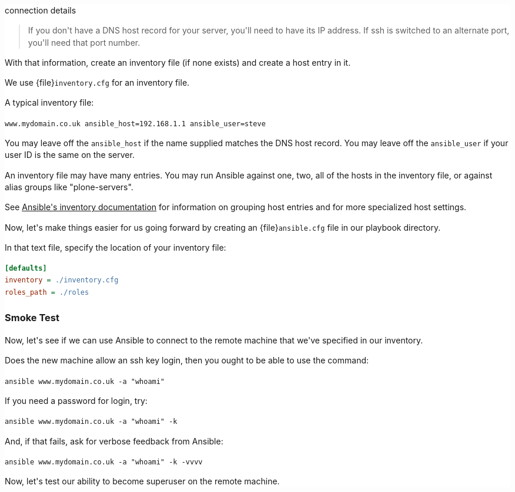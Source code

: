 connection details

> If you don't have a DNS host record for your server, you'll need to have its IP address.
> If ssh is switched to an alternate port, you'll need that port number.

With that information, create an inventory file (if none exists) and create a host entry in it.

We use {file}`inventory.cfg` for an inventory file.

A typical inventory file:

```
www.mydomain.co.uk ansible_host=192.168.1.1 ansible_user=steve
```

You may leave off the `ansible_host` if the name supplied matches the DNS host record.
You may leave off the `ansible_user` if your user ID is the same on the server.

An inventory file may have many entries.
You may run Ansible against one, two, all of the hosts in the inventory file, or against alias groups like "plone-servers".

See [Ansible's inventory documentation](https://docs.ansible.com/ansible/latest/user_guide/intro_inventory.html)
for information on grouping host entries and for more specialized host settings.

Now, let's make things easier for us going forward by creating an {file}`ansible.cfg` file in our playbook directory.

In that text file, specify the location of your inventory file:

```cfg
[defaults]
inventory = ./inventory.cfg
roles_path = ./roles
```

### Smoke Test

Now, let's see if we can use Ansible to connect to the remote machine that we've specified in our inventory.

Does the new machine allow an ssh key login, then you ought to be able to use the command:

```shell-session
ansible www.mydomain.co.uk -a "whoami"
```

If you need a password for login, try:

```shell-session
ansible www.mydomain.co.uk -a "whoami" -k
```

And, if that fails, ask for verbose feedback from Ansible:

```shell-session
ansible www.mydomain.co.uk -a "whoami" -k -vvvv
```

Now, let's test our ability to become superuser on the remote machine.
